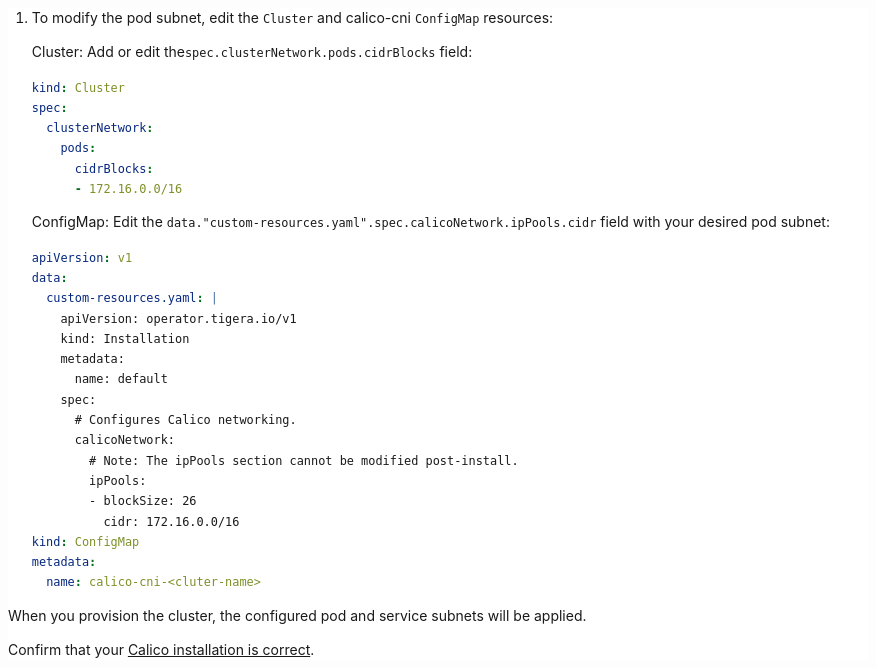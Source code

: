 1.  To modify the pod subnet, edit the `Cluster` and calico-cni `ConfigMap` resources:

    Cluster: Add or edit the`spec.clusterNetwork.pods.cidrBlocks` field:

    ```yaml
    kind: Cluster
    spec:
      clusterNetwork:
        pods:
          cidrBlocks:
          - 172.16.0.0/16
    ```

    ConfigMap: Edit the `data."custom-resources.yaml".spec.calicoNetwork.ipPools.cidr` field with your desired pod subnet:

    ```yaml
    apiVersion: v1
    data:
      custom-resources.yaml: |
        apiVersion: operator.tigera.io/v1
        kind: Installation
        metadata:
          name: default
        spec:
          # Configures Calico networking.
          calicoNetwork:
            # Note: The ipPools section cannot be modified post-install.
            ipPools:
            - blockSize: 26
              cidr: 172.16.0.0/16
    kind: ConfigMap
    metadata:
      name: calico-cni-<cluter-name>
    ```

When you provision the cluster, the configured pod and service subnets will be applied.

Confirm that your [Calico installation is correct][calico-install].

[calico-install]: #verify-your-calico-installation
[calico-method]: https://projectcalico.docs.tigera.io/reference/node/configuration#ip-autodetection-methods
[create-secrets-and-overrides]: ../create-secrets-and-overrides
[define-control-plane-endpoint]: ../define-control-plane-endpoint
[kube-vip]: https://kube-vip.chipzoller.dev

